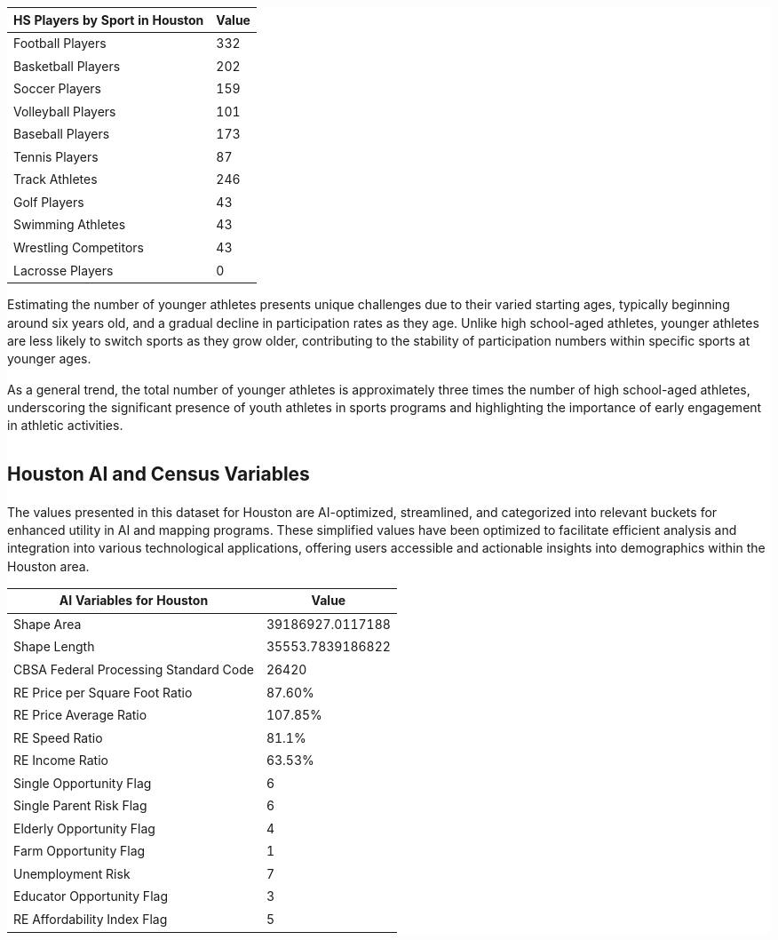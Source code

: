 | HS Players by Sport in Houston | Value |
|-------------|-------|
| Football Players | 332 |
| Basketball Players | 202 |
| Soccer Players | 159 |
| Volleyball Players | 101 |
| Baseball Players | 173 |
| Tennis Players | 87 |
| Track Athletes | 246 |
| Golf Players | 43 |
| Swimming Athletes | 43 |
| Wrestling Competitors | 43 |
| Lacrosse Players | 0 |

Estimating the number of younger athletes presents unique challenges due to their varied starting ages, typically beginning around six years old, and a gradual decline in participation rates as they age. Unlike high school-aged athletes, younger athletes are less likely to switch sports as they grow older, contributing to the stability of participation numbers within specific sports at younger ages.  

As a general trend, the total number of younger athletes is approximately three times the number of high school-aged athletes, underscoring the significant presence of youth athletes in sports programs and highlighting the importance of early engagement in athletic activities.

## Houston AI and Census Variables

The values presented in this dataset for Houston are AI-optimized, streamlined, and categorized into relevant buckets for enhanced utility in AI and mapping programs. These simplified values have been optimized to facilitate efficient analysis and integration into various technological applications, offering users accessible and actionable insights into demographics within the Houston area.

| AI Variables for Houston | Value |
|-------------|-------|
| Shape Area | 39186927.0117188 |
| Shape Length | 35553.7839186822 |
| CBSA Federal Processing Standard Code | 26420 |
| RE Price per Square Foot Ratio | 87.60% |
| RE Price Average Ratio | 107.85% |
| RE Speed Ratio | 81.1% |
| RE Income Ratio | 63.53% |
| Single Opportunity Flag | 6 |
| Single Parent Risk Flag | 6 |
| Elderly Opportunity Flag | 4 |
| Farm Opportunity Flag | 1 |
| Unemployment Risk | 7 |
| Educator Opportunity Flag | 3 |
| RE Affordability Index Flag | 5 |